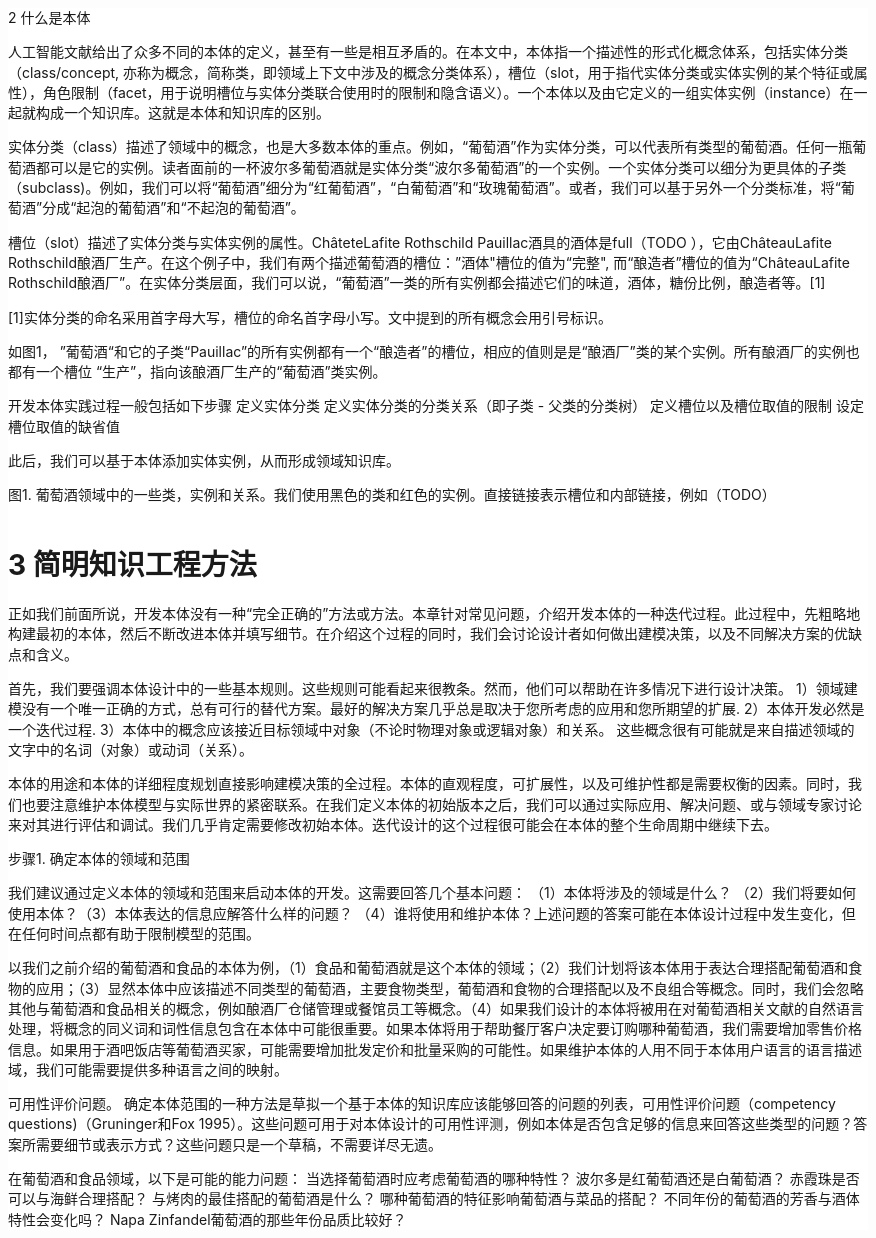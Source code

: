 2 什么是本体

人工智能文献给出了众多不同的本体的定义，甚至有一些是相互矛盾的。在本文中，本体指一个描述性的形式化概念体系，包括实体分类（class/concept, 亦称为概念，简称类，即领域上下文中涉及的概念分类体系），槽位（slot，用于指代实体分类或实体实例的某个特征或属性），角色限制（facet，用于说明槽位与实体分类联合使用时的限制和隐含语义）。一个本体以及由它定义的一组实体实例（instance）在一起就构成一个知识库。这就是本体和知识库的区别。

实体分类（class）描述了领域中的概念，也是大多数本体的重点。例如，“葡萄酒”作为实体分类，可以代表所有类型的葡萄酒。任何一瓶葡萄酒都可以是它的实例。读者面前的一杯波尔多葡萄酒就是实体分类“波尔多葡萄酒”的一个实例。一个实体分类可以细分为更具体的子类（subclass)。例如，我们可以将“葡萄酒”细分为“红葡萄酒”，“白葡萄酒”和“玫瑰葡萄酒”。或者，我们可以基于另外一个分类标准，将“葡萄酒”分成“起泡的葡萄酒”和“不起泡的葡萄酒”。

槽位（slot）描述了实体分类与实体实例的属性。ChâteteLafite Rothschild Pauillac酒具的酒体是full（TODO ），它由ChâteauLafite Rothschild酿酒厂生产。在这个例子中，我们有两个描述葡萄酒的槽位：”酒体"槽位的值为“完整", 而“酿造者”槽位的值为“ChâteauLafite Rothschild酿酒厂”。在实体分类层面，我们可以说，“葡萄酒”一类的所有实例都会描述它们的味道，酒体，糖份比例，酿造者等。[1]  

[1]实体分类的命名采用首字母大写，槽位的命名首字母小写。文中提到的所有概念会用引号标识。

如图1， ”葡萄酒“和它的子类“Pauillac”的所有实例都有一个“酿造者”的槽位，相应的值则是是“酿酒厂”类的某个实例。所有酿酒厂的实例也都有一个槽位 “生产”，指向该酿酒厂生产的“葡萄酒”类实例。

开发本体实践过程一般包括如下步骤
定义实体分类
定义实体分类的分类关系（即子类 - 父类的分类树）
定义槽位以及槽位取值的限制
设定槽位取值的缺省值

此后，我们可以基于本体添加实体实例，从而形成领域知识库。

图1. 葡萄酒领域中的一些类，实例和关系。我们使用黑色的类和红色的实例。直接链接表示槽位和内部链接，例如（TODO）


# 3 简明知识工程方法

正如我们前面所说，开发本体没有一种“完全正确的”方法或方法。本章针对常见问题，介绍开发本体的一种迭代过程。此过程中，先粗略地构建最初的本体，然后不断改进本体并填写细节。在介绍这个过程的同时，我们会讨论设计者如何做出建模决策，以及不同解决方案的优缺点和含义。

首先，我们要强调本体设计中的一些基本规则。这些规则可能看起来很教条。然而，他们可以帮助在许多情况下进行设计决策。
1）领域建模没有一个唯一正确的方式，总有可行的替代方案。最好的解决方案几乎总是取决于您所考虑的应用和您所期望的扩展.
2）本体开发必然是一个迭代过程.
3）本体中的概念应该接近目标领域中对象（不论时物理对象或逻辑对象）和关系。 这些概念很有可能就是来自描述领域的文字中的名词（对象）或动词（关系）。

本体的用途和本体的详细程度规划直接影响建模决策的全过程。本体的直观程度，可扩展性，以及可维护性都是需要权衡的因素。同时，我们也要注意维护本体模型与实际世界的紧密联系。在我们定义本体的初始版本之后，我们可以通过实际应用、解决问题、或与领域专家讨论来对其进行评估和调试。我们几乎肯定需要修改初始本体。迭代设计的这个过程很可能会在本体的整个生命周期中继续下去。

步骤1. 确定本体的领域和范围

我们建议通过定义本体的领域和范围来启动本体的开发。这需要回答几个基本问​​题： （1）本体将涉及的领域是什么？ （2）我们将要如何使用本体？（3）本体表达的信息应解答什么样的问题？ （4）谁将使用和维护本体？上述问题的答案可能在本体设计过程中发生变化，但在任何时间点都有助于限制模型的范围。

以我们之前介绍的葡萄酒和食品的本体为例，（1）食品和葡萄酒就是这个本体的领域；（2）我们计划将该本体用于表达合理搭配葡萄酒和食物的应用；（3）显然本体中应该描述不同类型的葡萄酒，主要食物类型，葡萄酒和食物的合理搭配以及不良组合等概念。同时，我们会忽略其他与葡萄酒和食品相关的概念，例如酿酒厂仓储管理或餐馆员工等概念。（4）如果我们设计的本体将被用在对葡萄酒相关文献的自然语言处理，将概念的同义词和词性信息包含在本体中可能很重要。如果本体将用于帮助餐厅客户决定要订购哪种葡萄酒，我们需要增加零售价格信息。如果用于酒吧饭店等葡萄酒买家，可能需要增加批发定价和批量采购的可能性。如果维护本体的人用不同于本体用户语言的语言描述域，我们可能需要提供多种语言之间的映射。

可用性评价问题。
确定本体范围的一种方法是草拟一个基于本体的知识库应该能够回答的问题的列表，可用性评价问题（competency questions)（Gruninger和Fox 1995）。这些问题可用于对本体设计的可用性评测，例如本体是否包含足够的信息来回答这些类型的问题？答案所需要细节或表示方式？这些问题只是一个草稿，不需要详尽无遗。

在葡萄酒和食品领域，以下是可能的能力问题：
当选择葡萄酒时应考虑葡萄酒的哪种特性？
波尔多是红葡萄酒还是白葡萄酒？ 
赤霞珠是否可以与海鲜合理搭配？ 
与烤肉的最佳搭配的葡萄酒是什么？
哪种葡萄酒的特征影响葡萄酒与菜品的搭配？
不同年份的葡萄酒的芳香与酒体特性会变化吗？
Napa Zinfandel葡萄酒的那些年份品质比较好？
